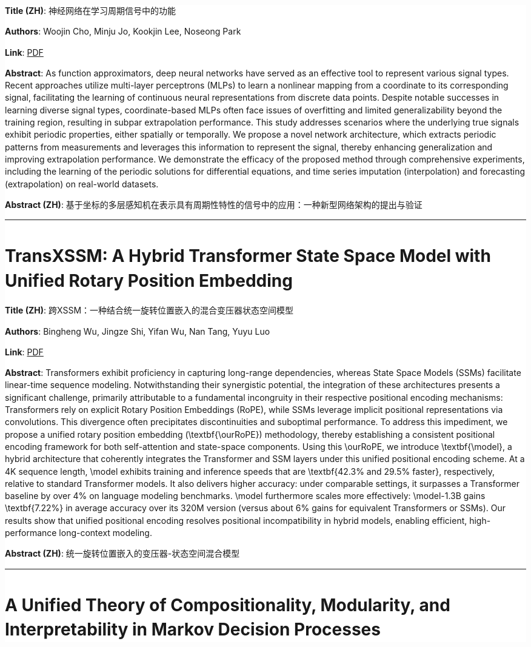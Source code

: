 **Title (ZH)**: 神经网络在学习周期信号中的功能 

**Authors**: Woojin Cho, Minju Jo, Kookjin Lee, Noseong Park  

**Link**: [PDF](https://arxiv.org/pdf/2506.09526)  

**Abstract**: As function approximators, deep neural networks have served as an effective tool to represent various signal types. Recent approaches utilize multi-layer perceptrons (MLPs) to learn a nonlinear mapping from a coordinate to its corresponding signal, facilitating the learning of continuous neural representations from discrete data points. Despite notable successes in learning diverse signal types, coordinate-based MLPs often face issues of overfitting and limited generalizability beyond the training region, resulting in subpar extrapolation performance. This study addresses scenarios where the underlying true signals exhibit periodic properties, either spatially or temporally. We propose a novel network architecture, which extracts periodic patterns from measurements and leverages this information to represent the signal, thereby enhancing generalization and improving extrapolation performance. We demonstrate the efficacy of the proposed method through comprehensive experiments, including the learning of the periodic solutions for differential equations, and time series imputation (interpolation) and forecasting (extrapolation) on real-world datasets. 

**Abstract (ZH)**: 基于坐标的多层感知机在表示具有周期性特性的信号中的应用：一种新型网络架构的提出与验证 

---
# TransXSSM: A Hybrid Transformer State Space Model with Unified Rotary Position Embedding 

**Title (ZH)**: 跨XSSM：一种结合统一旋转位置嵌入的混合变压器状态空间模型 

**Authors**: Bingheng Wu, Jingze Shi, Yifan Wu, Nan Tang, Yuyu Luo  

**Link**: [PDF](https://arxiv.org/pdf/2506.09507)  

**Abstract**: Transformers exhibit proficiency in capturing long-range dependencies, whereas State Space Models (SSMs) facilitate linear-time sequence modeling. Notwithstanding their synergistic potential, the integration of these architectures presents a significant challenge, primarily attributable to a fundamental incongruity in their respective positional encoding mechanisms: Transformers rely on explicit Rotary Position Embeddings (RoPE), while SSMs leverage implicit positional representations via convolutions. This divergence often precipitates discontinuities and suboptimal performance. To address this impediment, we propose a unified rotary position embedding (\textbf{\ourRoPE}) methodology, thereby establishing a consistent positional encoding framework for both self-attention and state-space components. Using this \ourRoPE, we introduce \textbf{\model}, a hybrid architecture that coherently integrates the Transformer and SSM layers under this unified positional encoding scheme. At a 4K sequence length, \model exhibits training and inference speeds that are \textbf{42.3\% and 29.5\% faster}, respectively, relative to standard Transformer models. It also delivers higher accuracy: under comparable settings, it surpasses a Transformer baseline by over 4\% on language modeling benchmarks. \model furthermore scales more effectively: \model-1.3B gains \textbf{7.22\%} in average accuracy over its 320M version (versus about 6\% gains for equivalent Transformers or SSMs). Our results show that unified positional encoding resolves positional incompatibility in hybrid models, enabling efficient, high-performance long-context modeling. 

**Abstract (ZH)**: 统一旋转位置嵌入的变压器-状态空间混合模型 

---
# A Unified Theory of Compositionality, Modularity, and Interpretability in Markov Decision Processes 
